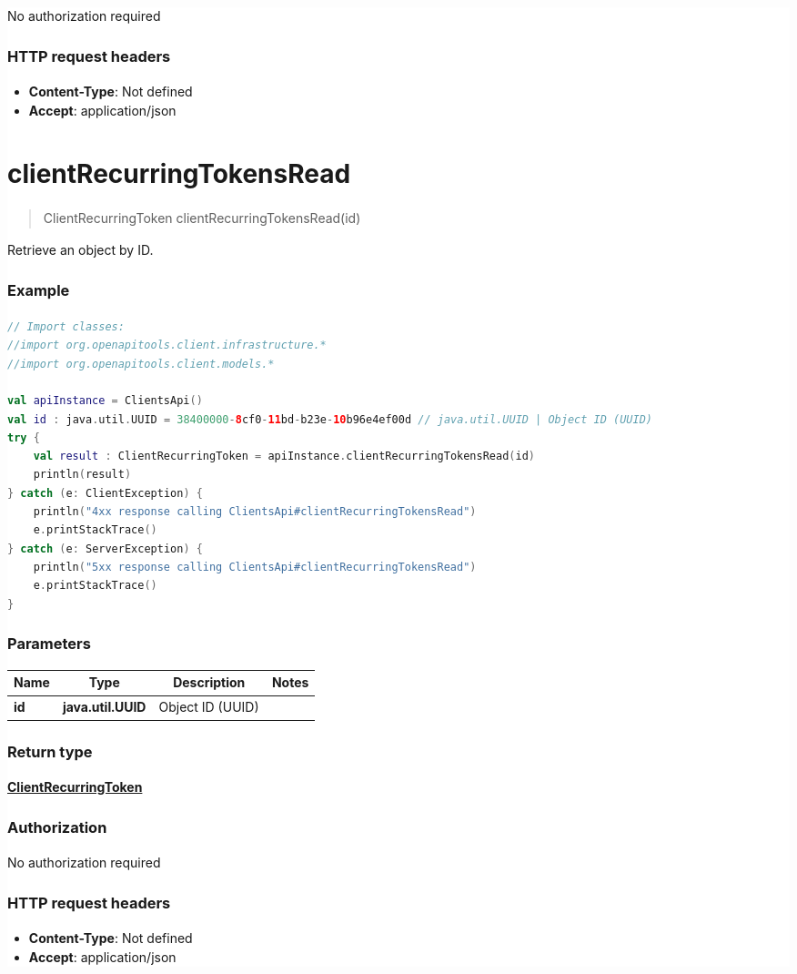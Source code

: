 No authorization required

### HTTP request headers

 - **Content-Type**: Not defined
 - **Accept**: application/json

<a name="clientRecurringTokensRead"></a>
# **clientRecurringTokensRead**
> ClientRecurringToken clientRecurringTokensRead(id)

Retrieve an object by ID.

### Example
```kotlin
// Import classes:
//import org.openapitools.client.infrastructure.*
//import org.openapitools.client.models.*

val apiInstance = ClientsApi()
val id : java.util.UUID = 38400000-8cf0-11bd-b23e-10b96e4ef00d // java.util.UUID | Object ID (UUID)
try {
    val result : ClientRecurringToken = apiInstance.clientRecurringTokensRead(id)
    println(result)
} catch (e: ClientException) {
    println("4xx response calling ClientsApi#clientRecurringTokensRead")
    e.printStackTrace()
} catch (e: ServerException) {
    println("5xx response calling ClientsApi#clientRecurringTokensRead")
    e.printStackTrace()
}
```

### Parameters

Name | Type | Description  | Notes
------------- | ------------- | ------------- | -------------
 **id** | **java.util.UUID**| Object ID (UUID) |

### Return type

[**ClientRecurringToken**](ClientRecurringToken.md)

### Authorization

No authorization required

### HTTP request headers

 - **Content-Type**: Not defined
 - **Accept**: application/json
